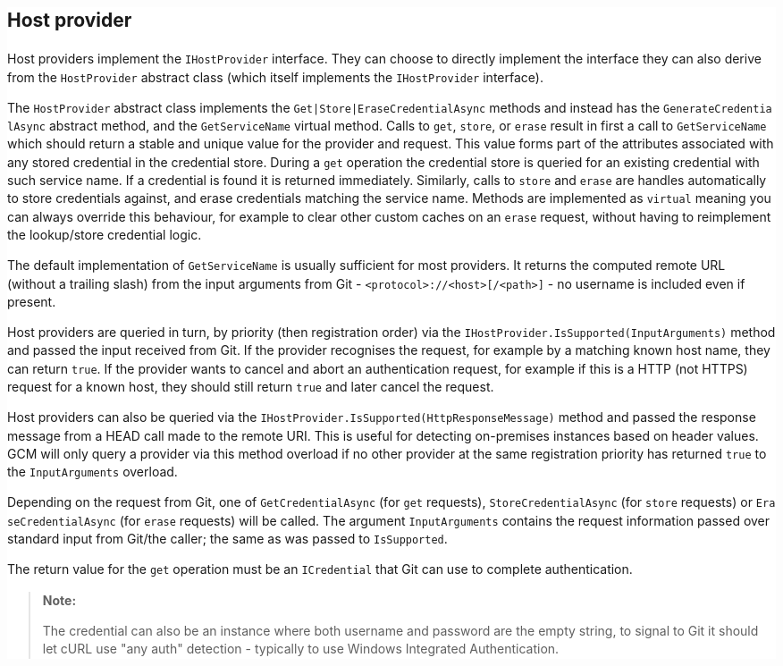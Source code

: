 ## Host provider

Host providers implement the `IHostProvider` interface. They can choose to
directly implement the interface they can also derive from the `HostProvider`
abstract class (which itself implements the `IHostProvider` interface).

The `HostProvider` abstract class implements the
`Get|Store|EraseCredentialAsync` methods and instead has the
`GenerateCredentialAsync` abstract method, and the `GetServiceName` virtual
method. Calls to `get`, `store`, or `erase` result in first a call to
`GetServiceName` which should return a stable and unique value for the provider
and request. This value forms part of the attributes associated with any stored
credential in the credential store. During a `get` operation the
credential store is queried for an existing credential with such service name.
If a credential is found it is returned immediately. Similarly, calls to `store`
and `erase` are handles automatically to store credentials against, and erase
credentials matching the service name. Methods are implemented as `virtual`
meaning you can always override this behaviour, for example to clear other
custom caches on an `erase` request, without having to reimplement the
lookup/store credential logic.

The default implementation of `GetServiceName` is usually sufficient for most
providers. It returns the computed remote URL (without a trailing slash) from
the input arguments from Git - `<protocol>://<host>[/<path>]` - no username is
included even if present.

Host providers are queried in turn, by priority (then registration order) via
the `IHostProvider.IsSupported(InputArguments)` method and passed the input
received from Git. If the provider recognises the request, for example by a
matching known host name, they can return `true`. If the provider wants to
cancel and abort an authentication request, for example if this is a HTTP (not
HTTPS) request for a known host, they should still return `true` and later
cancel the request.

Host providers can also be queried via the `IHostProvider.IsSupported(HttpResponseMessage)`
method and passed the response message from a HEAD call made to the remote URI.
This is useful for detecting on-premises instances based on header values. GCM
will only query a provider via this method overload if no other provider at the
same registration priority has returned `true` to the `InputArguments` overload.

Depending on the request from Git, one of `GetCredentialAsync` (for `get`
requests), `StoreCredentialAsync` (for `store` requests) or
`EraseCredentialAsync` (for `erase` requests) will be called. The argument
`InputArguments` contains the request information passed over standard input
from Git/the caller; the same as was passed to `IsSupported`.

The return value for the `get` operation must be an `ICredential` that Git can
use to complete authentication.

> **Note:**
>
> The credential can also be an instance where both username and password are
> the empty string, to signal to Git it should let cURL use "any auth"
> detection - typically to use Windows Integrated Authentication.


[avalonia]: https://avaloniaui.net/
[core-program]: ../src/shared/Git-Credential-Manager/Program.cs
[credential-provider]: configuration.md#credentialprovider
[issue-113]: https://github.com/GitCredentialManager/git-credential-manager/issues/113
[issue-136]: https://github.com/GitCredentialManager/git-credential-manager/issues/136
[gcm-provider]: environment.md#GCM_PROVIDER
[msal]: https://github.com/AzureAD/microsoft-authentication-library-for-dotnet